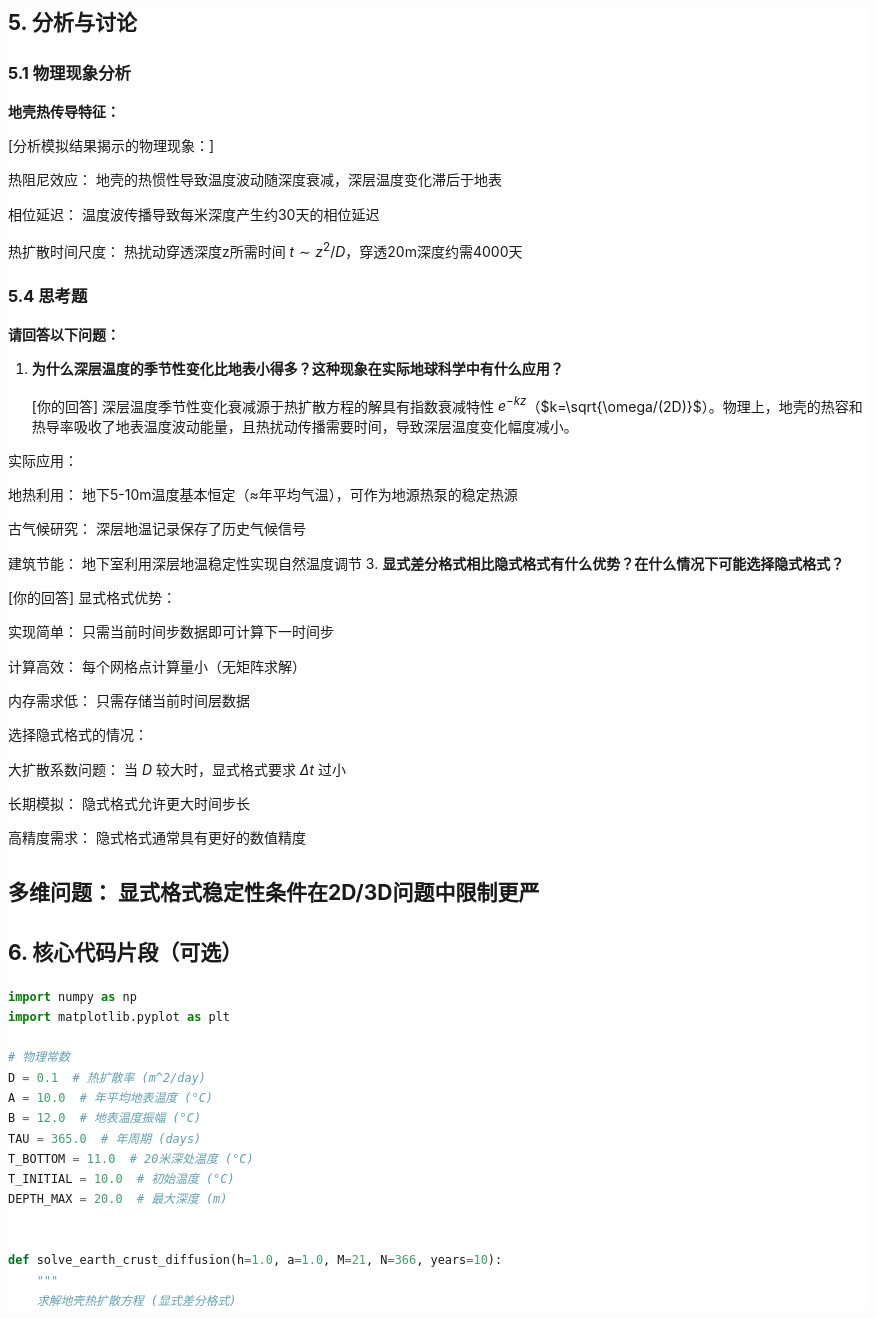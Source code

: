 ## 5. 分析与讨论

### 5.1 物理现象分析

**地壳热传导特征：**

[分析模拟结果揭示的物理现象：]

热阻尼效应： 地壳的热惯性导致温度波动随深度衰减，深层温度变化滞后于地表

相位延迟： 温度波传播导致每米深度产生约30天的相位延迟

热扩散时间尺度： 热扰动穿透深度z所需时间 $t \sim z^2/D$，穿透20m深度约需4000天
### 5.4 思考题

**请回答以下问题：**

1. **为什么深层温度的季节性变化比地表小得多？这种现象在实际地球科学中有什么应用？**

   [你的回答]
深层温度季节性变化衰减源于热扩散方程的解具有指数衰减特性 $e^{-kz}$（$k=\sqrt{\omega/(2D)}$）。物理上，地壳的热容和热导率吸收了地表温度波动能量，且热扰动传播需要时间，导致深层温度变化幅度减小。

实际应用：

地热利用： 地下5-10m温度基本恒定（≈年平均气温），可作为地源热泵的稳定热源

古气候研究： 深层地温记录保存了历史气候信号

建筑节能： 地下室利用深层地温稳定性实现自然温度调节
3. **显式差分格式相比隐式格式有什么优势？在什么情况下可能选择隐式格式？**

   [你的回答]
显式格式优势：

实现简单： 只需当前时间步数据即可计算下一时间步

计算高效： 每个网格点计算量小（无矩阵求解）

内存需求低： 只需存储当前时间层数据

选择隐式格式的情况：

大扩散系数问题： 当 $D$ 较大时，显式格式要求 $\Delta t$ 过小

长期模拟： 隐式格式允许更大时间步长

高精度需求： 隐式格式通常具有更好的数值精度

多维问题： 显式格式稳定性条件在2D/3D问题中限制更严
---

## 6. 核心代码片段（可选）

```python
import numpy as np
import matplotlib.pyplot as plt

# 物理常数
D = 0.1  # 热扩散率 (m^2/day)
A = 10.0  # 年平均地表温度 (°C)
B = 12.0  # 地表温度振幅 (°C)
TAU = 365.0  # 年周期 (days)
T_BOTTOM = 11.0  # 20米深处温度 (°C)
T_INITIAL = 10.0  # 初始温度 (°C)
DEPTH_MAX = 20.0  # 最大深度 (m)


def solve_earth_crust_diffusion(h=1.0, a=1.0, M=21, N=366, years=10):
    """
    求解地壳热扩散方程 (显式差分格式)
```